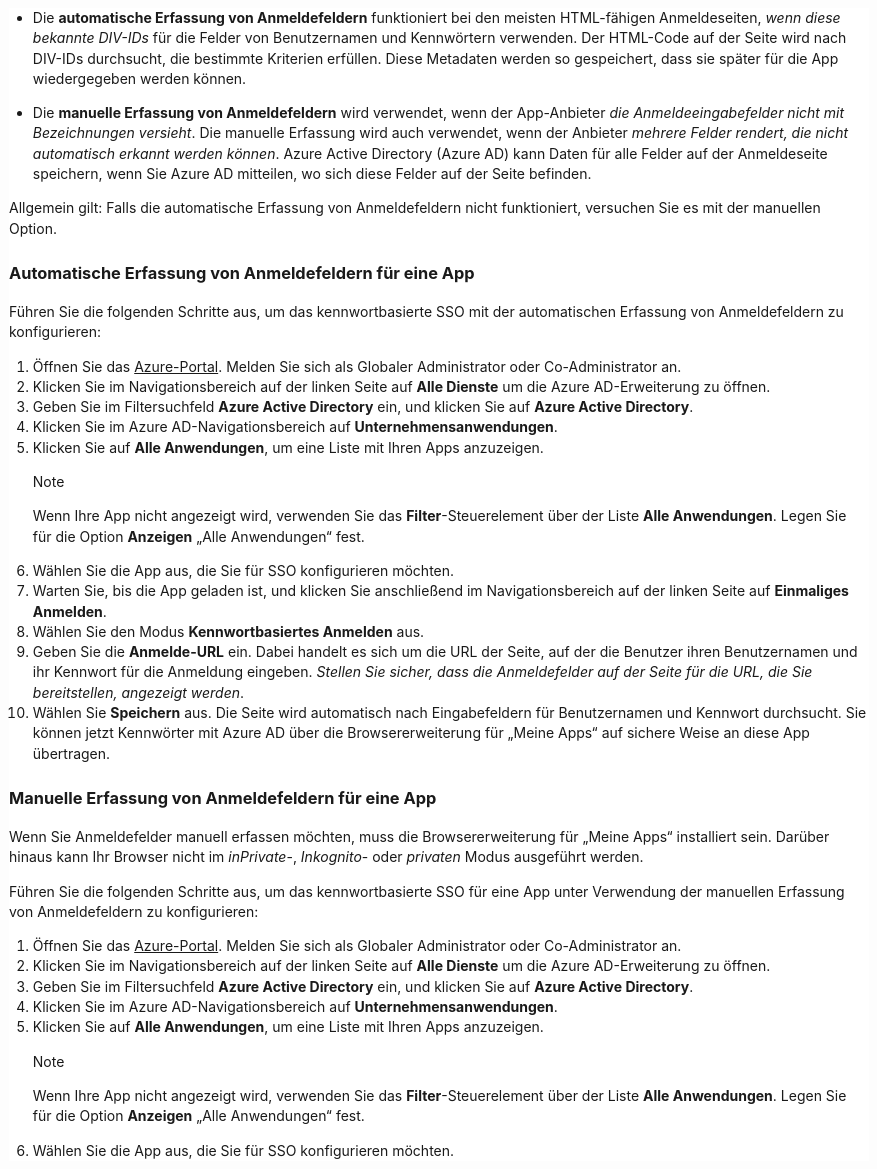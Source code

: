 - Die **automatische Erfassung von Anmeldefeldern** funktioniert bei den meisten HTML-fähigen Anmeldeseiten, *wenn diese bekannte DIV-IDs* für die Felder von Benutzernamen und Kennwörtern verwenden. Der HTML-Code auf der Seite wird nach DIV-IDs durchsucht, die bestimmte Kriterien erfüllen. Diese Metadaten werden so gespeichert, dass sie später für die App wiedergegeben werden können.

- Die **manuelle Erfassung von Anmeldefeldern** wird verwendet, wenn der App-Anbieter *die Anmeldeeingabefelder nicht mit Bezeichnungen versieht*. Die manuelle Erfassung wird auch verwendet, wenn der Anbieter *mehrere Felder rendert, die nicht automatisch erkannt werden können*. Azure Active Directory (Azure AD) kann Daten für alle Felder auf der Anmeldeseite speichern, wenn Sie Azure AD mitteilen, wo sich diese Felder auf der Seite befinden.

Allgemein gilt: Falls die automatische Erfassung von Anmeldefeldern nicht funktioniert, versuchen Sie es mit der manuellen Option.

### <a name="automatically-capture-sign-in-fields-for-an-app"></a>Automatische Erfassung von Anmeldefeldern für eine App

Führen Sie die folgenden Schritte aus, um das kennwortbasierte SSO mit der automatischen Erfassung von Anmeldefeldern zu konfigurieren:
1. Öffnen Sie das [Azure-Portal](https://portal.azure.com/). Melden Sie sich als Globaler Administrator oder Co-Administrator an.
2. Klicken Sie im Navigationsbereich auf der linken Seite auf **Alle Dienste** um die Azure AD-Erweiterung zu öffnen.
3. Geben Sie im Filtersuchfeld **Azure Active Directory** ein, und klicken Sie auf **Azure Active Directory**.
4. Klicken Sie im Azure AD-Navigationsbereich auf **Unternehmensanwendungen**.
5. Klicken Sie auf **Alle Anwendungen**, um eine Liste mit Ihren Apps anzuzeigen.
   > [!NOTE]
   > Wenn Ihre App nicht angezeigt wird, verwenden Sie das **Filter**-Steuerelement über der Liste **Alle Anwendungen**. Legen Sie für die Option **Anzeigen** „Alle Anwendungen“ fest.
6. Wählen Sie die App aus, die Sie für SSO konfigurieren möchten.
7. Warten Sie, bis die App geladen ist, und klicken Sie anschließend im Navigationsbereich auf der linken Seite auf **Einmaliges Anmelden**.
8. Wählen Sie den Modus **Kennwortbasiertes Anmelden** aus.
9. Geben Sie die **Anmelde-URL** ein. Dabei handelt es sich um die URL der Seite, auf der die Benutzer ihren Benutzernamen und ihr Kennwort für die Anmeldung eingeben. *Stellen Sie sicher, dass die Anmeldefelder auf der Seite für die URL, die Sie bereitstellen, angezeigt werden*.
10. Wählen Sie **Speichern** aus.
    Die Seite wird automatisch nach Eingabefeldern für Benutzernamen und Kennwort durchsucht. Sie können jetzt Kennwörter mit Azure AD über die Browsererweiterung für „Meine Apps“ auf sichere Weise an diese App übertragen.

### <a name="manually-capture-sign-in-fields-for-an-app"></a>Manuelle Erfassung von Anmeldefeldern für eine App

Wenn Sie Anmeldefelder manuell erfassen möchten, muss die Browsererweiterung für „Meine Apps“ installiert sein. Darüber hinaus kann Ihr Browser nicht im *inPrivate*-, *Inkognito*- oder *privaten* Modus ausgeführt werden.

Führen Sie die folgenden Schritte aus, um das kennwortbasierte SSO für eine App unter Verwendung der manuellen Erfassung von Anmeldefeldern zu konfigurieren:
1. Öffnen Sie das [Azure-Portal](https://portal.azure.com/). Melden Sie sich als Globaler Administrator oder Co-Administrator an.
2. Klicken Sie im Navigationsbereich auf der linken Seite auf **Alle Dienste** um die Azure AD-Erweiterung zu öffnen.
3. Geben Sie im Filtersuchfeld **Azure Active Directory** ein, und klicken Sie auf **Azure Active Directory**.
4. Klicken Sie im Azure AD-Navigationsbereich auf **Unternehmensanwendungen**.
5. Klicken Sie auf **Alle Anwendungen**, um eine Liste mit Ihren Apps anzuzeigen.
   > [!NOTE] 
   > Wenn Ihre App nicht angezeigt wird, verwenden Sie das **Filter**-Steuerelement über der Liste **Alle Anwendungen**. Legen Sie für die Option **Anzeigen** „Alle Anwendungen“ fest.
6. Wählen Sie die App aus, die Sie für SSO konfigurieren möchten.